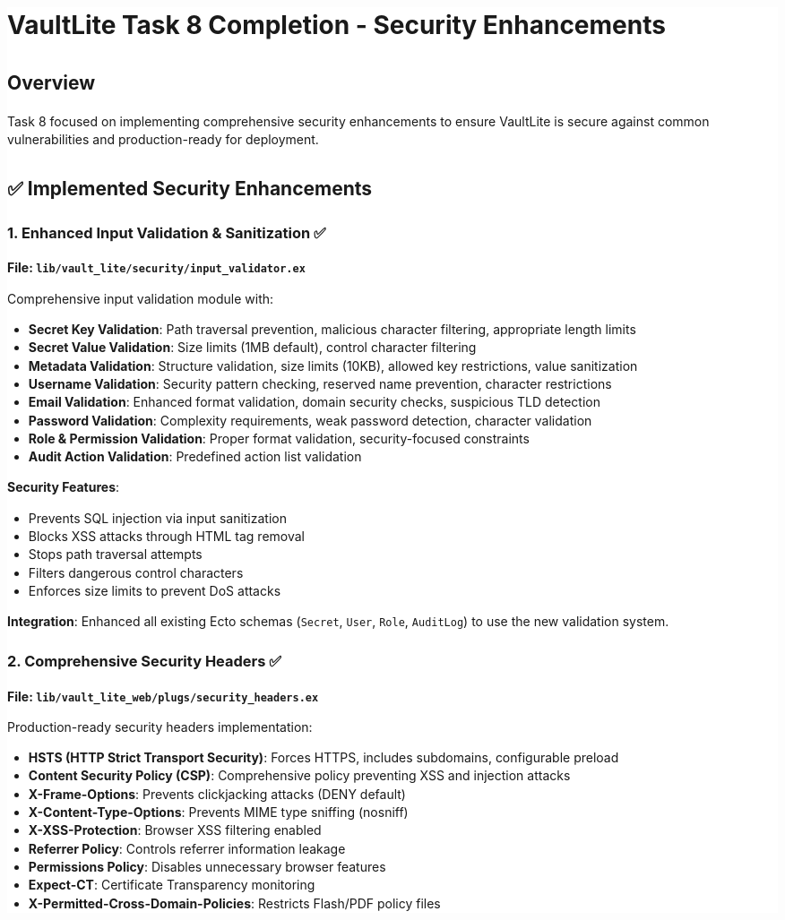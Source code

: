 # VaultLite Task 8 Completion - Security Enhancements

## Overview
Task 8 focused on implementing comprehensive security enhancements to ensure VaultLite is secure against common vulnerabilities and production-ready for deployment.

## ✅ Implemented Security Enhancements

### 1. Enhanced Input Validation & Sanitization ✅

**File: `lib/vault_lite/security/input_validator.ex`**

Comprehensive input validation module with:
- **Secret Key Validation**: Path traversal prevention, malicious character filtering, appropriate length limits
- **Secret Value Validation**: Size limits (1MB default), control character filtering
- **Metadata Validation**: Structure validation, size limits (10KB), allowed key restrictions, value sanitization
- **Username Validation**: Security pattern checking, reserved name prevention, character restrictions
- **Email Validation**: Enhanced format validation, domain security checks, suspicious TLD detection
- **Password Validation**: Complexity requirements, weak password detection, character validation
- **Role & Permission Validation**: Proper format validation, security-focused constraints
- **Audit Action Validation**: Predefined action list validation

**Security Features**:
- Prevents SQL injection via input sanitization
- Blocks XSS attacks through HTML tag removal
- Stops path traversal attempts
- Filters dangerous control characters
- Enforces size limits to prevent DoS attacks

**Integration**: Enhanced all existing Ecto schemas (`Secret`, `User`, `Role`, `AuditLog`) to use the new validation system.

### 2. Comprehensive Security Headers ✅

**File: `lib/vault_lite_web/plugs/security_headers.ex`**

Production-ready security headers implementation:
- **HSTS (HTTP Strict Transport Security)**: Forces HTTPS, includes subdomains, configurable preload
- **Content Security Policy (CSP)**: Comprehensive policy preventing XSS and injection attacks
- **X-Frame-Options**: Prevents clickjacking attacks (DENY default)
- **X-Content-Type-Options**: Prevents MIME type sniffing (nosniff)
- **X-XSS-Protection**: Browser XSS filtering enabled
- **Referrer Policy**: Controls referrer information leakage
- **Permissions Policy**: Disables unnecessary browser features
- **Expect-CT**: Certificate Transparency monitoring
- **X-Permitted-Cross-Domain-Policies**: Restricts Flash/PDF policy files
